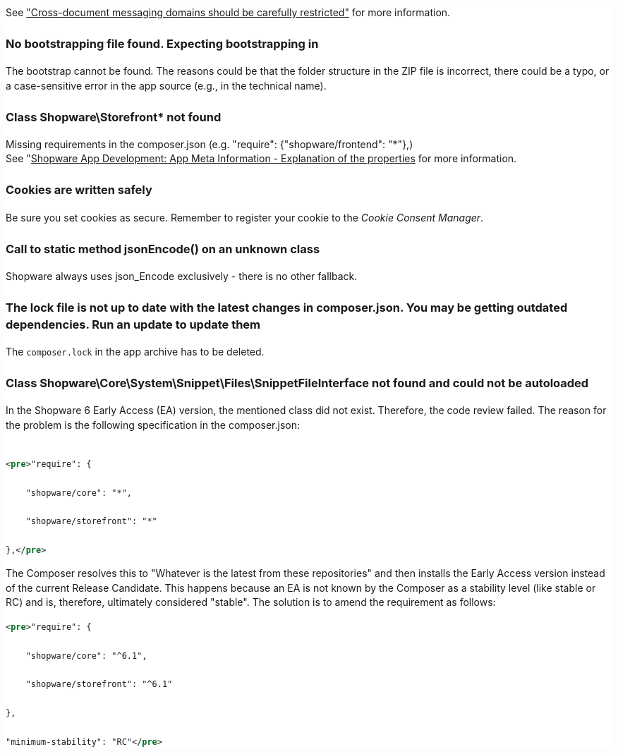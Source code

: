 See ["Cross-document messaging domains should be carefully restricted"](https://rules.sonarsource.com/javascript/RSPEC-2819) for more information.

### No bootstrapping file found. Expecting bootstrapping in

The bootstrap cannot be found. The reasons could be that the folder structure in the ZIP file is incorrect, there could be a typo, or a case-sensitive error in the app source (e.g., in the technical name).

### Class Shopware\Storefront\* not found

Missing requirements in the composer.json (e.g. "require": {"shopware/frontend": "*"},)  
See "[Shopware App Development: App Meta Information - Explanation of the properties](../../../../../guides/plugins/plugins/plugin-base-guide#the-composerjson-file) for more information.

### Cookies are written safely

Be sure you set cookies as secure. Remember to register your cookie to the *Cookie Consent Manager*.

### Call to static method jsonEncode() on an unknown class

Shopware always uses json_Encode exclusively - there is no other fallback.

### The lock file is not up to date with the latest changes in composer.json. You may be getting outdated dependencies. Run an update to update them

The `composer.lock` in the app archive has to be deleted.

### Class Shopware\Core\System\Snippet\Files\SnippetFileInterface not found and could not be autoloaded

In the Shopware 6 Early Access (EA) version, the mentioned class did not exist. Therefore, the code review failed. The reason for the problem is the following specification in the composer.json:

```xml

<pre>"require": {

    "shopware/core": "*",

    "shopware/storefront": "*"

},</pre>
```

The Composer resolves this to "Whatever is the latest from these repositories" and then installs the Early Access version instead of the current Release Candidate. This happens because an EA is not known by the Composer as a stability level (like stable or RC) and is, therefore, ultimately considered "stable". The solution is to amend the requirement as follows:

```xml
<pre>"require": {

    "shopware/core": "^6.1",

    "shopware/storefront": "^6.1"

},

"minimum-stability": "RC"</pre>
```
